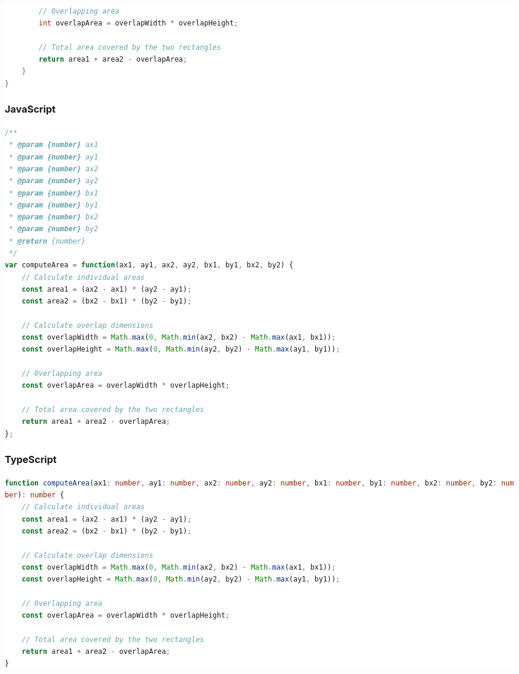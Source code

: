 ```csharp
        // Overlapping area
        int overlapArea = overlapWidth * overlapHeight;

        // Total area covered by the two rectangles
        return area1 + area2 - overlapArea;
    }
}
```

### JavaScript
```javascript
/**
 * @param {number} ax1
 * @param {number} ay1
 * @param {number} ax2
 * @param {number} ay2
 * @param {number} bx1
 * @param {number} by1
 * @param {number} bx2
 * @param {number} by2
 * @return {number}
 */
var computeArea = function(ax1, ay1, ax2, ay2, bx1, by1, bx2, by2) {
    // Calculate individual areas
    const area1 = (ax2 - ax1) * (ay2 - ay1);
    const area2 = (bx2 - bx1) * (by2 - by1);

    // Calculate overlap dimensions
    const overlapWidth = Math.max(0, Math.min(ax2, bx2) - Math.max(ax1, bx1));
    const overlapHeight = Math.max(0, Math.min(ay2, by2) - Math.max(ay1, by1));

    // Overlapping area
    const overlapArea = overlapWidth * overlapHeight;

    // Total area covered by the two rectangles
    return area1 + area2 - overlapArea;
};
```

### TypeScript
```typescript
function computeArea(ax1: number, ay1: number, ax2: number, ay2: number, bx1: number, by1: number, bx2: number, by2: number): number {
    // Calculate individual areas
    const area1 = (ax2 - ax1) * (ay2 - ay1);
    const area2 = (bx2 - bx1) * (by2 - by1);

    // Calculate overlap dimensions
    const overlapWidth = Math.max(0, Math.min(ax2, bx2) - Math.max(ax1, bx1));
    const overlapHeight = Math.max(0, Math.min(ay2, by2) - Math.max(ay1, by1));

    // Overlapping area
    const overlapArea = overlapWidth * overlapHeight;

    // Total area covered by the two rectangles
    return area1 + area2 - overlapArea;
}
```
